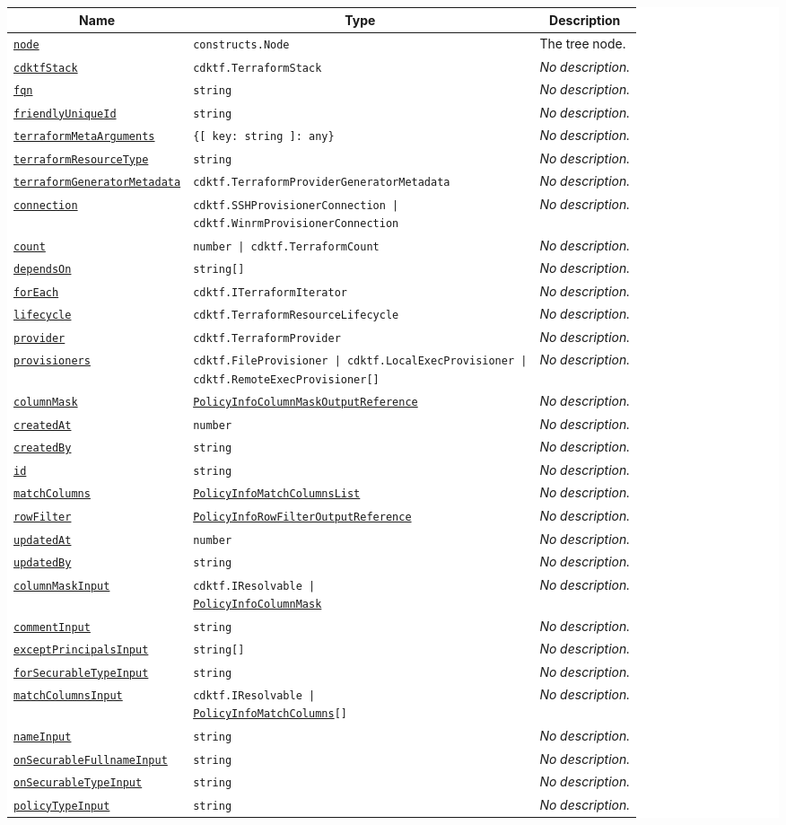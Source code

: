 | **Name** | **Type** | **Description** |
| --- | --- | --- |
| <code><a href="#@cdktf/provider-databricks.policyInfo.PolicyInfo.property.node">node</a></code> | <code>constructs.Node</code> | The tree node. |
| <code><a href="#@cdktf/provider-databricks.policyInfo.PolicyInfo.property.cdktfStack">cdktfStack</a></code> | <code>cdktf.TerraformStack</code> | *No description.* |
| <code><a href="#@cdktf/provider-databricks.policyInfo.PolicyInfo.property.fqn">fqn</a></code> | <code>string</code> | *No description.* |
| <code><a href="#@cdktf/provider-databricks.policyInfo.PolicyInfo.property.friendlyUniqueId">friendlyUniqueId</a></code> | <code>string</code> | *No description.* |
| <code><a href="#@cdktf/provider-databricks.policyInfo.PolicyInfo.property.terraformMetaArguments">terraformMetaArguments</a></code> | <code>{[ key: string ]: any}</code> | *No description.* |
| <code><a href="#@cdktf/provider-databricks.policyInfo.PolicyInfo.property.terraformResourceType">terraformResourceType</a></code> | <code>string</code> | *No description.* |
| <code><a href="#@cdktf/provider-databricks.policyInfo.PolicyInfo.property.terraformGeneratorMetadata">terraformGeneratorMetadata</a></code> | <code>cdktf.TerraformProviderGeneratorMetadata</code> | *No description.* |
| <code><a href="#@cdktf/provider-databricks.policyInfo.PolicyInfo.property.connection">connection</a></code> | <code>cdktf.SSHProvisionerConnection \| cdktf.WinrmProvisionerConnection</code> | *No description.* |
| <code><a href="#@cdktf/provider-databricks.policyInfo.PolicyInfo.property.count">count</a></code> | <code>number \| cdktf.TerraformCount</code> | *No description.* |
| <code><a href="#@cdktf/provider-databricks.policyInfo.PolicyInfo.property.dependsOn">dependsOn</a></code> | <code>string[]</code> | *No description.* |
| <code><a href="#@cdktf/provider-databricks.policyInfo.PolicyInfo.property.forEach">forEach</a></code> | <code>cdktf.ITerraformIterator</code> | *No description.* |
| <code><a href="#@cdktf/provider-databricks.policyInfo.PolicyInfo.property.lifecycle">lifecycle</a></code> | <code>cdktf.TerraformResourceLifecycle</code> | *No description.* |
| <code><a href="#@cdktf/provider-databricks.policyInfo.PolicyInfo.property.provider">provider</a></code> | <code>cdktf.TerraformProvider</code> | *No description.* |
| <code><a href="#@cdktf/provider-databricks.policyInfo.PolicyInfo.property.provisioners">provisioners</a></code> | <code>cdktf.FileProvisioner \| cdktf.LocalExecProvisioner \| cdktf.RemoteExecProvisioner[]</code> | *No description.* |
| <code><a href="#@cdktf/provider-databricks.policyInfo.PolicyInfo.property.columnMask">columnMask</a></code> | <code><a href="#@cdktf/provider-databricks.policyInfo.PolicyInfoColumnMaskOutputReference">PolicyInfoColumnMaskOutputReference</a></code> | *No description.* |
| <code><a href="#@cdktf/provider-databricks.policyInfo.PolicyInfo.property.createdAt">createdAt</a></code> | <code>number</code> | *No description.* |
| <code><a href="#@cdktf/provider-databricks.policyInfo.PolicyInfo.property.createdBy">createdBy</a></code> | <code>string</code> | *No description.* |
| <code><a href="#@cdktf/provider-databricks.policyInfo.PolicyInfo.property.id">id</a></code> | <code>string</code> | *No description.* |
| <code><a href="#@cdktf/provider-databricks.policyInfo.PolicyInfo.property.matchColumns">matchColumns</a></code> | <code><a href="#@cdktf/provider-databricks.policyInfo.PolicyInfoMatchColumnsList">PolicyInfoMatchColumnsList</a></code> | *No description.* |
| <code><a href="#@cdktf/provider-databricks.policyInfo.PolicyInfo.property.rowFilter">rowFilter</a></code> | <code><a href="#@cdktf/provider-databricks.policyInfo.PolicyInfoRowFilterOutputReference">PolicyInfoRowFilterOutputReference</a></code> | *No description.* |
| <code><a href="#@cdktf/provider-databricks.policyInfo.PolicyInfo.property.updatedAt">updatedAt</a></code> | <code>number</code> | *No description.* |
| <code><a href="#@cdktf/provider-databricks.policyInfo.PolicyInfo.property.updatedBy">updatedBy</a></code> | <code>string</code> | *No description.* |
| <code><a href="#@cdktf/provider-databricks.policyInfo.PolicyInfo.property.columnMaskInput">columnMaskInput</a></code> | <code>cdktf.IResolvable \| <a href="#@cdktf/provider-databricks.policyInfo.PolicyInfoColumnMask">PolicyInfoColumnMask</a></code> | *No description.* |
| <code><a href="#@cdktf/provider-databricks.policyInfo.PolicyInfo.property.commentInput">commentInput</a></code> | <code>string</code> | *No description.* |
| <code><a href="#@cdktf/provider-databricks.policyInfo.PolicyInfo.property.exceptPrincipalsInput">exceptPrincipalsInput</a></code> | <code>string[]</code> | *No description.* |
| <code><a href="#@cdktf/provider-databricks.policyInfo.PolicyInfo.property.forSecurableTypeInput">forSecurableTypeInput</a></code> | <code>string</code> | *No description.* |
| <code><a href="#@cdktf/provider-databricks.policyInfo.PolicyInfo.property.matchColumnsInput">matchColumnsInput</a></code> | <code>cdktf.IResolvable \| <a href="#@cdktf/provider-databricks.policyInfo.PolicyInfoMatchColumns">PolicyInfoMatchColumns</a>[]</code> | *No description.* |
| <code><a href="#@cdktf/provider-databricks.policyInfo.PolicyInfo.property.nameInput">nameInput</a></code> | <code>string</code> | *No description.* |
| <code><a href="#@cdktf/provider-databricks.policyInfo.PolicyInfo.property.onSecurableFullnameInput">onSecurableFullnameInput</a></code> | <code>string</code> | *No description.* |
| <code><a href="#@cdktf/provider-databricks.policyInfo.PolicyInfo.property.onSecurableTypeInput">onSecurableTypeInput</a></code> | <code>string</code> | *No description.* |
| <code><a href="#@cdktf/provider-databricks.policyInfo.PolicyInfo.property.policyTypeInput">policyTypeInput</a></code> | <code>string</code> | *No description.* |